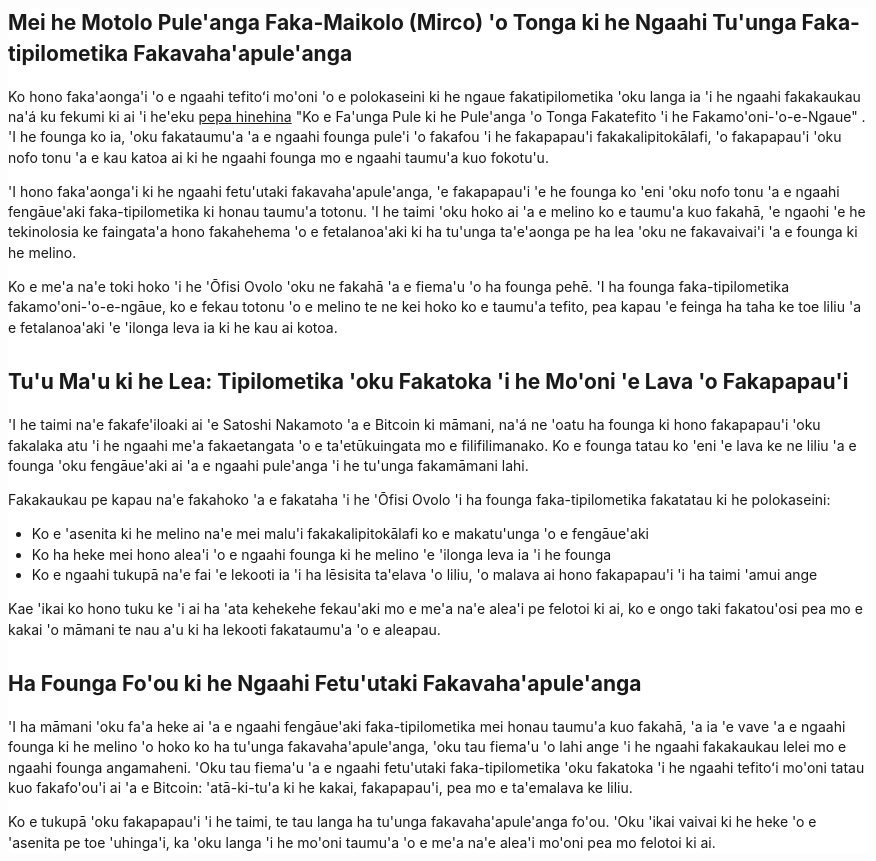 ## Mei he Motolo Pule'anga Faka-Maikolo (Mirco) 'o Tonga ki he Ngaahi Tu'unga Faka-tipilometika Fakavaha'apule'anga

Ko hono faka'aonga'i 'o e ngaahi tefitoʻi mo'oni 'o e polokaseini ki he ngaue fakatipilometika 'oku langa ia 'i he ngaahi fakakaukau na'á ku fekumi ki ai 'i he'eku [pepa hinehina](https://hackernoon.com/decentralized-micro-governance-model-for-the-kingdom-of-tonga-based-on-proof-of-work-consensus) "Ko e Fa'unga Pule ki he Pule'anga 'o Tonga Fakatefito 'i he Fakamo'oni-'o-e-Ngaue" . 'I he founga ko ia, 'oku fakataumu'a 'a e ngaahi founga pule'i 'o fakafou 'i he fakapapau'i fakakalipitokālafi, 'o fakapapau'i 'oku nofo tonu 'a e kau katoa ai ki he ngaahi founga mo e ngaahi taumu'a kuo fokotu'u.

'I hono faka'aonga'i ki he ngaahi fetu'utaki fakavaha'apule'anga, 'e fakapapau'i 'e he founga ko 'eni 'oku nofo tonu 'a e ngaahi fengāue'aki faka-tipilometika ki honau taumu'a totonu. 'I he taimi 'oku hoko ai 'a e melino ko e taumu'a kuo fakahā, 'e ngaohi 'e he tekinolosia ke faingata'a hono fakahehema 'o e fetalanoa'aki ki ha tu'unga ta'e'aonga pe ha lea 'oku ne fakavaivai'i 'a e founga ki he melino.

Ko e me'a na'e toki hoko 'i he 'Ōfisi Ovolo 'oku ne fakahā 'a e fiema'u 'o ha founga pehē. 'I ha founga faka-tipilometika fakamo'oni-'o-e-ngāue, ko e fekau totonu 'o e melino te ne kei hoko ko e taumu'a tefito, pea kapau 'e feinga ha taha ke toe liliu 'a e fetalanoa'aki 'e 'ilonga leva ia ki he kau ai kotoa.

## Tu'u Ma'u ki he Lea: Tipilometika 'oku Fakatoka 'i he Mo'oni 'e Lava 'o Fakapapau'i

'I he taimi na'e fakafe'iloaki ai 'e Satoshi Nakamoto 'a e Bitcoin ki māmani, na'á ne 'oatu ha founga ki hono fakapapau'i 'oku fakalaka atu 'i he ngaahi me'a fakaetangata 'o e ta'etūkuingata mo e filifilimanako. Ko e founga tatau ko 'eni 'e lava ke ne liliu 'a e founga 'oku fengāue'aki ai 'a e ngaahi pule'anga 'i he tu'unga fakamāmani lahi.

Fakakaukau pe kapau na'e fakahoko 'a e fakataha 'i he 'Ōfisi Ovolo 'i ha founga faka-tipilometika fakatatau ki he polokaseini:

- Ko e 'asenita ki he melino na'e mei malu'i fakakalipitokālafi ko e makatu'unga 'o e fengāue'aki
- Ko ha heke mei hono alea'i 'o e ngaahi founga ki he melino 'e 'ilonga leva ia 'i he founga
- Ko e ngaahi tukupā na'e fai 'e lekooti ia 'i ha lēsisita ta'elava 'o liliu, 'o malava ai hono fakapapau'i 'i ha taimi 'amui ange

Kae 'ikai ko hono tuku ke 'i ai ha 'ata kehekehe fekau'aki mo e me'a na'e alea'i pe felotoi ki ai, ko e ongo taki fakatou'osi pea mo e kakai 'o māmani te nau a'u ki ha lekooti fakataumu'a 'o e aleapau.

## Ha Founga Fo'ou ki he Ngaahi Fetu'utaki Fakavaha'apule'anga

'I ha māmani 'oku fa'a heke ai 'a e ngaahi fengāue'aki faka-tipilometika mei honau taumu'a kuo fakahā, 'a ia 'e vave 'a e ngaahi founga ki he melino 'o hoko ko ha tu'unga fakavaha'apule'anga, 'oku tau fiema'u 'o lahi ange 'i he ngaahi fakakaukau lelei mo e ngaahi founga angamaheni. 'Oku tau fiema'u 'a e ngaahi fetu'utaki faka-tipilometika 'oku fakatoka 'i he ngaahi tefitoʻi mo'oni tatau kuo fakafo'ou'i ai 'a e Bitcoin: 'atā-ki-tu'a ki he kakai, fakapapau'i, pea mo e ta'emalava ke liliu.

Ko e tukupā 'oku fakapapau'i 'i he taimi, te tau langa ha tu'unga fakavaha'apule'anga fo'ou. 'Oku 'ikai vaivai ki he heke 'o e 'asenita pe toe 'uhinga'i, ka 'oku langa 'i he mo'oni taumu'a 'o e me'a na'e alea'i mo'oni pea mo felotoi ki ai.
